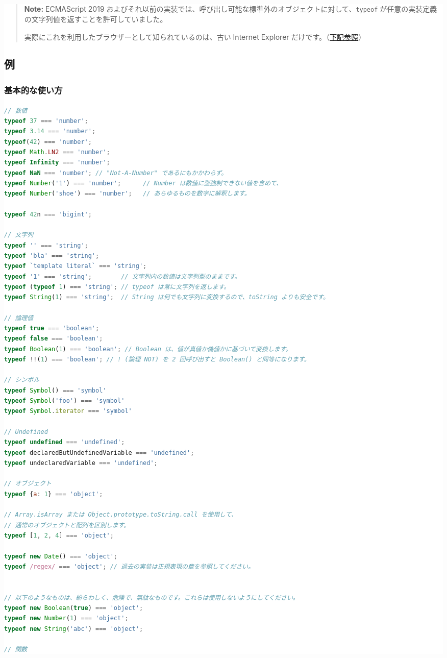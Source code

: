 > **Note:** ECMAScript 2019 およびそれ以前の実装では、呼び出し可能な標準外のオブジェクトに対して、`typeof` が任意の実装定義の文字列値を返すことを許可していました。
>
> 実際にこれを利用したブラウザーとして知られているのは、古い Internet Explorer だけです。（[下記参照](#ie-specific_notes)）

## 例

### 基本的な使い方

```js
// 数値
typeof 37 === 'number';
typeof 3.14 === 'number';
typeof(42) === 'number';
typeof Math.LN2 === 'number';
typeof Infinity === 'number';
typeof NaN === 'number'; // "Not-A-Number" であるにもかかわらず。
typeof Number('1') === 'number';      // Number は数値に型強制できない値を含めて、
typeof Number('shoe') === 'number';   // あらゆるものを数字に解釈します。

typeof 42n === 'bigint';

// 文字列
typeof '' === 'string';
typeof 'bla' === 'string';
typeof `template literal` === 'string';
typeof '1' === 'string';        // 文字列内の数値は文字列型のままです。
typeof (typeof 1) === 'string'; // typeof は常に文字列を返します。
typeof String(1) === 'string';  // String は何でも文字列に変換するので、toString よりも安全です。

// 論理値
typeof true === 'boolean';
typeof false === 'boolean';
typeof Boolean(1) === 'boolean'; // Boolean は、値が真値か偽値かに基づいて変換します。
typeof !!(1) === 'boolean'; // ! (論理 NOT) を 2 回呼び出すと Boolean() と同等になります。

// シンボル
typeof Symbol() === 'symbol'
typeof Symbol('foo') === 'symbol'
typeof Symbol.iterator === 'symbol'

// Undefined
typeof undefined === 'undefined';
typeof declaredButUndefinedVariable === 'undefined';
typeof undeclaredVariable === 'undefined';

// オブジェクト
typeof {a: 1} === 'object';

// Array.isArray または Object.prototype.toString.call を使用して、
// 通常のオブジェクトと配列を区別します。
typeof [1, 2, 4] === 'object';

typeof new Date() === 'object';
typeof /regex/ === 'object'; // 過去の実装は正規表現の章を参照してください。


// 以下のようなものは、紛らわしく、危険で、無駄なものです。これらは使用しないようにしてください。
typeof new Boolean(true) === 'object';
typeof new Number(1) === 'object';
typeof new String('abc') === 'object';

// 関数
```